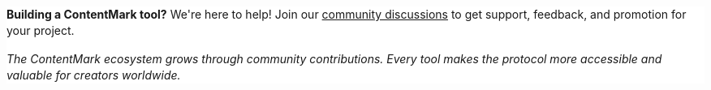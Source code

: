 
**Building a ContentMark tool?** We're here to help! Join our [community discussions](https://github.com/contentmark/spec/discussions) to get support, feedback, and promotion for your project.

*The ContentMark ecosystem grows through community contributions. Every tool makes the protocol more accessible and valuable for creators worldwide.*
